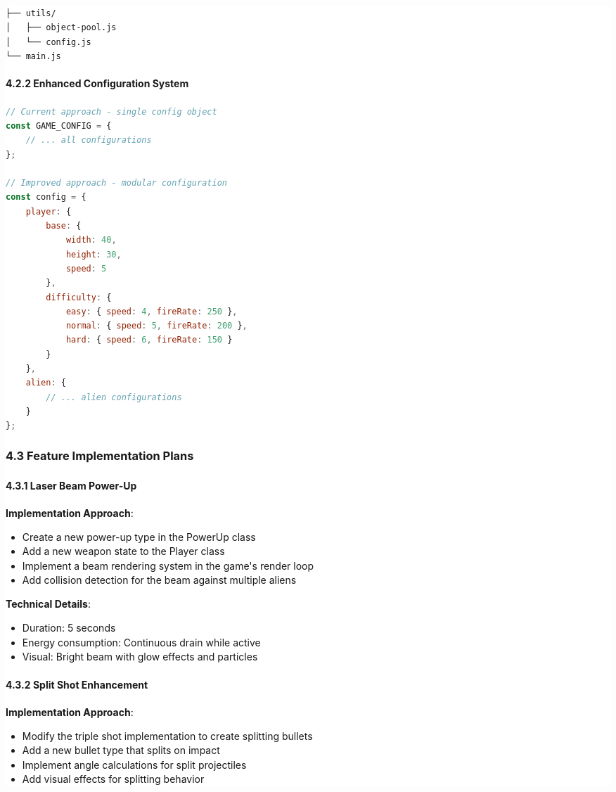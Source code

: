 ```
├── utils/
│   ├── object-pool.js
│   └── config.js
└── main.js
```

#### 4.2.2 Enhanced Configuration System
```javascript
// Current approach - single config object
const GAME_CONFIG = {
    // ... all configurations
};

// Improved approach - modular configuration
const config = {
    player: {
        base: {
            width: 40,
            height: 30,
            speed: 5
        },
        difficulty: {
            easy: { speed: 4, fireRate: 250 },
            normal: { speed: 5, fireRate: 200 },
            hard: { speed: 6, fireRate: 150 }
        }
    },
    alien: {
        // ... alien configurations
    }
};
```

### 4.3 Feature Implementation Plans

#### 4.3.1 Laser Beam Power-Up
**Implementation Approach**:
- Create a new power-up type in the PowerUp class
- Add a new weapon state to the Player class
- Implement a beam rendering system in the game's render loop
- Add collision detection for the beam against multiple aliens

**Technical Details**:
- Duration: 5 seconds
- Energy consumption: Continuous drain while active
- Visual: Bright beam with glow effects and particles

#### 4.3.2 Split Shot Enhancement
**Implementation Approach**:
- Modify the triple shot implementation to create splitting bullets
- Add a new bullet type that splits on impact
- Implement angle calculations for split projectiles
- Add visual effects for splitting behavior
